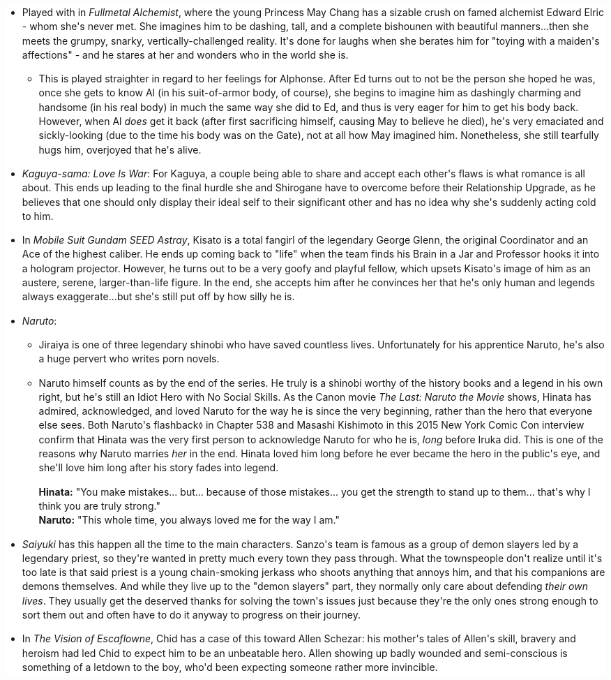 -   Played with in _Fullmetal Alchemist_, where the young Princess May Chang has a sizable crush on famed alchemist Edward Elric - whom she's never met. She imagines him to be dashing, tall, and a complete bishounen with beautiful manners...then she meets the grumpy, snarky, vertically-challenged reality. It's done for laughs when she berates him for "toying with a maiden's affections" - and he stares at her and wonders who in the world she is.
    -   This is played straighter in regard to her feelings for Alphonse. After Ed turns out to not be the person she hoped he was, once she gets to know Al (in his suit-of-armor body, of course), she begins to imagine him as dashingly charming and handsome (in his real body) in much the same way she did to Ed, and thus is very eager for him to get his body back. However, when Al _does_ get it back (after first sacrificing himself, causing May to believe he died), he's very emaciated and sickly-looking (due to the time his body was on the Gate), not at all how May imagined him. Nonetheless, she still tearfully hugs him, overjoyed that he's alive.
-   _Kaguya-sama: Love Is War_: For Kaguya, a couple being able to share and accept each other's flaws is what romance is all about. This ends up leading to the final hurdle she and Shirogane have to overcome before their Relationship Upgrade, as he believes that one should only display their ideal self to their significant other and has no idea why she's suddenly acting cold to him.
-   In _Mobile Suit Gundam SEED Astray_, Kisato is a total fangirl of the legendary George Glenn, the original Coordinator and an Ace of the highest caliber. He ends up coming back to "life" when the team finds his Brain in a Jar and Professor hooks it into a hologram projector. However, he turns out to be a very goofy and playful fellow, which upsets Kisato's image of him as an austere, serene, larger-than-life figure. In the end, she accepts him after he convinces her that he's only human and legends always exaggerate...but she's still put off by how silly he is.
-   _Naruto_:
    -   Jiraiya is one of three legendary shinobi who have saved countless lives. Unfortunately for his apprentice Naruto, he's also a huge pervert who writes porn novels.
    -   Naruto himself counts as by the end of the series. He truly is a shinobi worthy of the history books and a legend in his own right, but he's still an Idiot Hero with No Social Skills. As the Canon movie _The Last: Naruto the Movie_ shows, Hinata has admired, acknowledged, and loved Naruto for the way he is since the very beginning, rather than the hero that everyone else sees. Both Naruto's flashback<small>◊</small> in Chapter 538 and Masashi Kishimoto in this 2015 New York Comic Con interview confirm that Hinata was the very first person to acknowledge Naruto for who he is, _long_ before Iruka did. This is one of the reasons why Naruto marries _her_ in the end. Hinata loved him long before he ever became the hero in the public's eye, and she'll love him long after his story fades into legend.
        
        **Hinata:** "You make mistakes... but... because of those mistakes... you get the strength to stand up to them... that's why I think you are truly strong."  
        **Naruto:** "This whole time, you always loved me for the way I am."
        

-   _Saiyuki_ has this happen all the time to the main characters. Sanzo's team is famous as a group of demon slayers led by a legendary priest, so they're wanted in pretty much every town they pass through. What the townspeople don't realize until it's too late is that said priest is a young chain-smoking jerkass who shoots anything that annoys him, and that his companions are demons themselves. And while they live up to the "demon slayers" part, they normally only care about defending _their own lives_. They usually get the deserved thanks for solving the town's issues just because they're the only ones strong enough to sort them out and often have to do it anyway to progress on their journey.
-   In _The Vision of Escaflowne_, Chid has a case of this toward Allen Schezar: his mother's tales of Allen's skill, bravery and heroism had led Chid to expect him to be an unbeatable hero. Allen showing up badly wounded and semi-conscious is something of a letdown to the boy, who'd been expecting someone rather more invincible.
